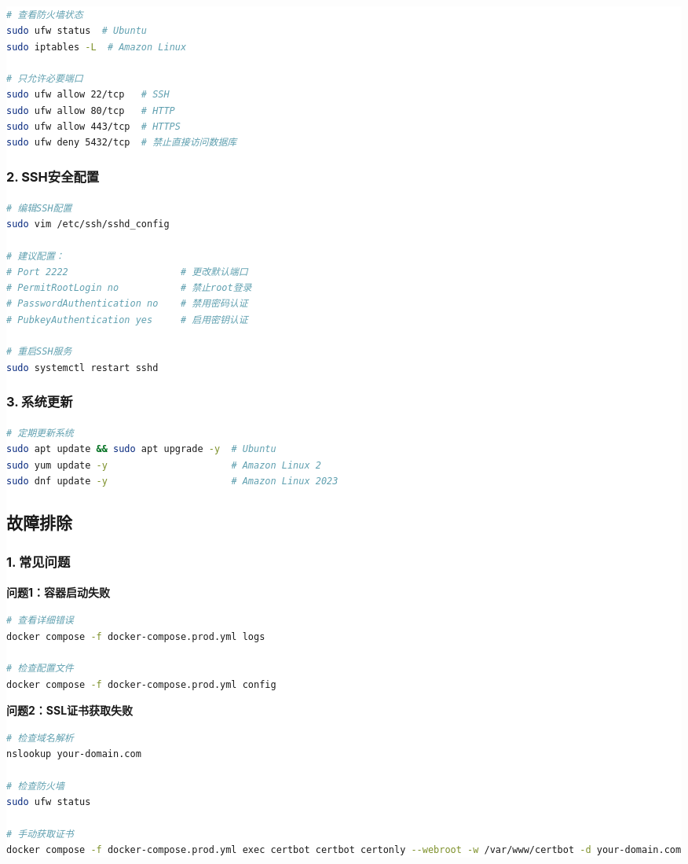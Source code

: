 ```bash
# 查看防火墙状态
sudo ufw status  # Ubuntu
sudo iptables -L  # Amazon Linux

# 只允许必要端口
sudo ufw allow 22/tcp   # SSH
sudo ufw allow 80/tcp   # HTTP
sudo ufw allow 443/tcp  # HTTPS
sudo ufw deny 5432/tcp  # 禁止直接访问数据库
```

### 2. SSH安全配置

```bash
# 编辑SSH配置
sudo vim /etc/ssh/sshd_config

# 建议配置：
# Port 2222                    # 更改默认端口
# PermitRootLogin no           # 禁止root登录
# PasswordAuthentication no    # 禁用密码认证
# PubkeyAuthentication yes     # 启用密钥认证

# 重启SSH服务
sudo systemctl restart sshd
```

### 3. 系统更新

```bash
# 定期更新系统
sudo apt update && sudo apt upgrade -y  # Ubuntu
sudo yum update -y                      # Amazon Linux 2
sudo dnf update -y                      # Amazon Linux 2023
```

## 故障排除

### 1. 常见问题

**问题1：容器启动失败**
```bash
# 查看详细错误
docker compose -f docker-compose.prod.yml logs

# 检查配置文件
docker compose -f docker-compose.prod.yml config
```

**问题2：SSL证书获取失败**
```bash
# 检查域名解析
nslookup your-domain.com

# 检查防火墙
sudo ufw status

# 手动获取证书
docker compose -f docker-compose.prod.yml exec certbot certbot certonly --webroot -w /var/www/certbot -d your-domain.com
```
